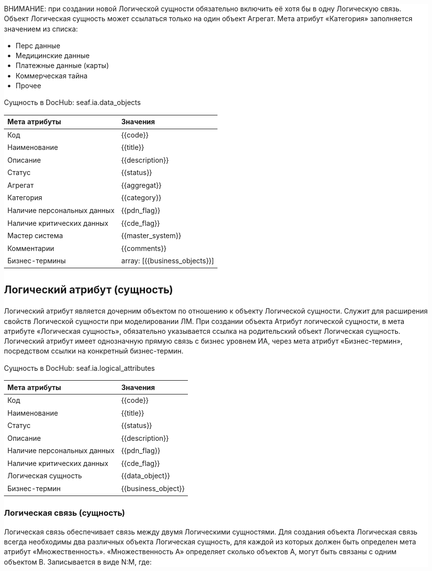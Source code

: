ВНИМАНИЕ: при создании новой Логической сущности обязательно включить её хотя бы в одну Логическую связь.
Объект Логическая сущность может ссылаться только на один объект Агрегат.
Мета атрибут «Категория» заполняется значением из списка:

- Перс данные
- Медицинские данные
- Платежные данные (карты)
- Коммерческая тайна
- Прочее

Сущность в DocHub: seaf.ia.data_objects

Мета атрибуты|Значения
:------------  | :------------
Код|{{code}}
Наименование|{{title}}
Описание|{{description}}
Статус|{{status}}
Агрегат|{{aggregat}}
Категория|{{category}}
Наличие персональных данных|{{pdn_flag}}
Наличие критических данных|{{cde_flag}}
Мастер система|{{master_system}}
Комментарии|{{comments}}
Бизнес-термины|array: [{{business_objects}}]

## Логический атрибут (сущность)

Логический атрибут является дочерним объектом по отношению к объекту Логической сущности.
Служит для расширения свойств Логической сущности при моделировании ЛМ.
При создании объекта Атрибут логической сущности, в мета атрибуте «Логическая сущность», обязательно указывается ссылка на родительский объект Логическая сущность.
Логический атрибут имеет однозначную прямую связь с бизнес уровнем ИА, через мета атрибут «Бизнес-термин», посредством ссылки на конкретный бизнес-термин.

Сущность в DocHub: seaf.ia.logical_attributes

Мета атрибуты|Значения
:------------  | :------------
Код|{{code}}
Наименование|{{title}}
Статус|{{status}}
Описание|{{description}}
Наличие персональных данных|{{pdn_flag}}
Наличие критических данных|{{cde_flag}}
Логическая сущность|{{data_object}}
Бизнес-термин|{{business_object}}

### Логическая связь (сущность)

Логическая связь обеспечивает связь между двумя Логическими сущностями.
Для создания объекта Логическая связь всегда необходимы два различных объекта Логическая сущность, для каждой из которых должен быть определен мета атрибут «Множественность».
«Множественность А» определяет сколько объектов А, могут быть связаны с одним объектом В. Записывается в виде N:M, где:
